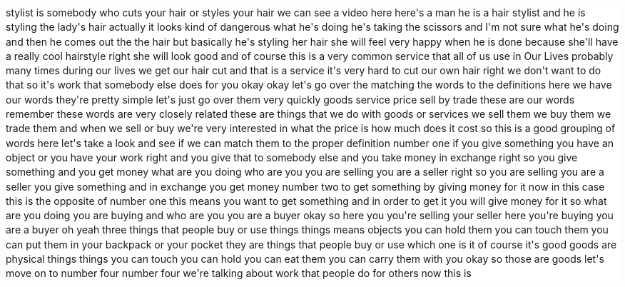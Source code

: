 stylist is somebody who cuts your hair
or styles your hair we can see a video
here here's a man he is a hair stylist
and he is styling the lady's hair
actually it looks kind of dangerous what
he's doing he's taking the scissors and
I'm not sure what he's doing and then he
comes out the the hair but basically
he's styling her hair she will feel very
happy when he is done because she'll
have a really cool hairstyle right she
will look good and of course this is a
very common service that all of us use
in
Our Lives probably many times during our
lives we get our hair cut and that is a
service it's very hard to cut our own
hair right we don't want to do that so
it's work that somebody else does for
you okay okay let's go over the matching
the words to the definitions here we
have our words they're pretty simple
let's just go over them very quickly
goods service price sell by trade these
are our words remember these words are
very closely related these are things
that we do with goods or services we
sell them we buy them we trade them and
when we sell or buy we're very
interested in what the price is how much
does it cost so this is a good grouping
of words here let's take a look and see
if we can match them to the proper
definition number one if you give
something you have an object or you have
your work right and you give that to
somebody else and you take money in
exchange right so you give something and
you get money what are you doing who are
you you are selling you are a seller
right so you are selling you are a
seller you give something and in
exchange you get money number two to get
something by giving money for it now in
this case this is the opposite of number
one this means you want to get something
and in order to get it you will give
money for it so what are you doing
you are buying and who are you you are a
buyer okay so here you you're selling
your seller here you're buying you are a
buyer oh yeah three things that people
buy or use things things means objects
you can hold them you can touch them you
can put them in your backpack or your
pocket they are things that people buy
or use which one is it of course it's
good
goods are physical things things you can
touch you can hold you can eat them you
can carry them with you okay so those
are goods let's move on to number four
number four we're talking about work
that people do for others now this is